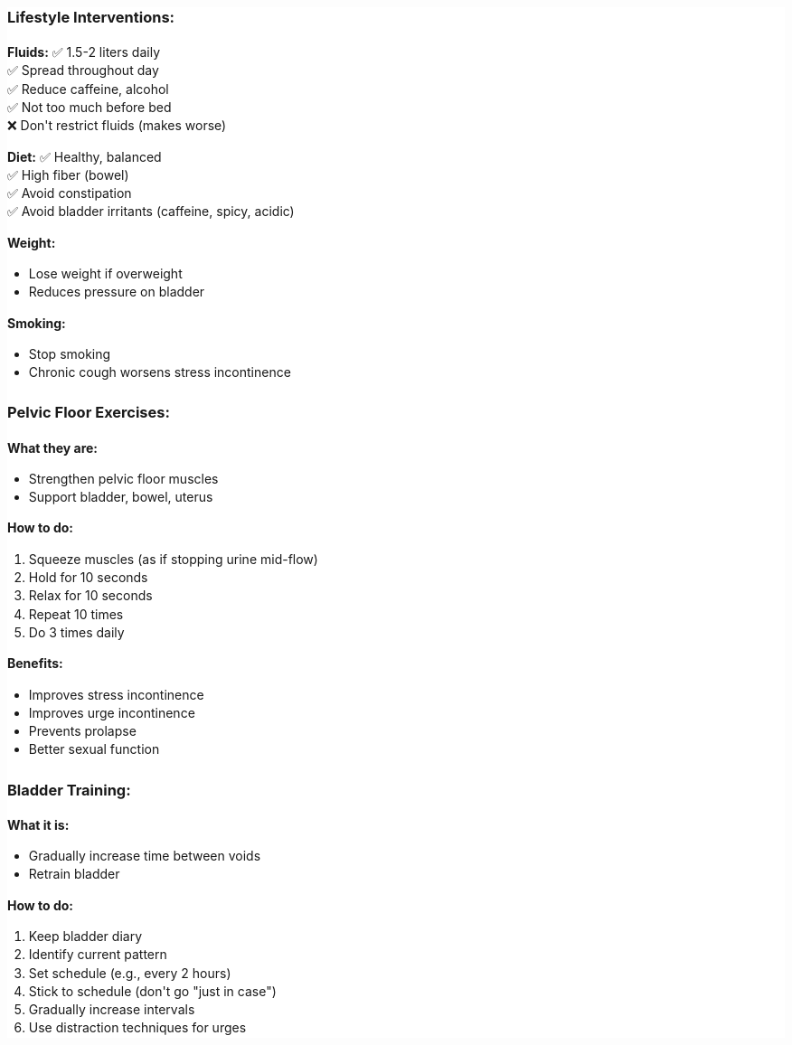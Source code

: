 ### Lifestyle Interventions:

**Fluids:**
✅ 1.5-2 liters daily  
✅ Spread throughout day  
✅ Reduce caffeine, alcohol  
✅ Not too much before bed  
❌ Don't restrict fluids (makes worse)  

**Diet:**
✅ Healthy, balanced  
✅ High fiber (bowel)  
✅ Avoid constipation  
✅ Avoid bladder irritants (caffeine, spicy, acidic)  

**Weight:**
- Lose weight if overweight
- Reduces pressure on bladder

**Smoking:**
- Stop smoking
- Chronic cough worsens stress incontinence

### Pelvic Floor Exercises:

**What they are:**
- Strengthen pelvic floor muscles
- Support bladder, bowel, uterus

**How to do:**
1. Squeeze muscles (as if stopping urine mid-flow)
2. Hold for 10 seconds
3. Relax for 10 seconds
4. Repeat 10 times
5. Do 3 times daily

**Benefits:**
- Improves stress incontinence
- Improves urge incontinence
- Prevents prolapse
- Better sexual function

### Bladder Training:

**What it is:**
- Gradually increase time between voids
- Retrain bladder

**How to do:**
1. Keep bladder diary
2. Identify current pattern
3. Set schedule (e.g., every 2 hours)
4. Stick to schedule (don't go "just in case")
5. Gradually increase intervals
6. Use distraction techniques for urges
